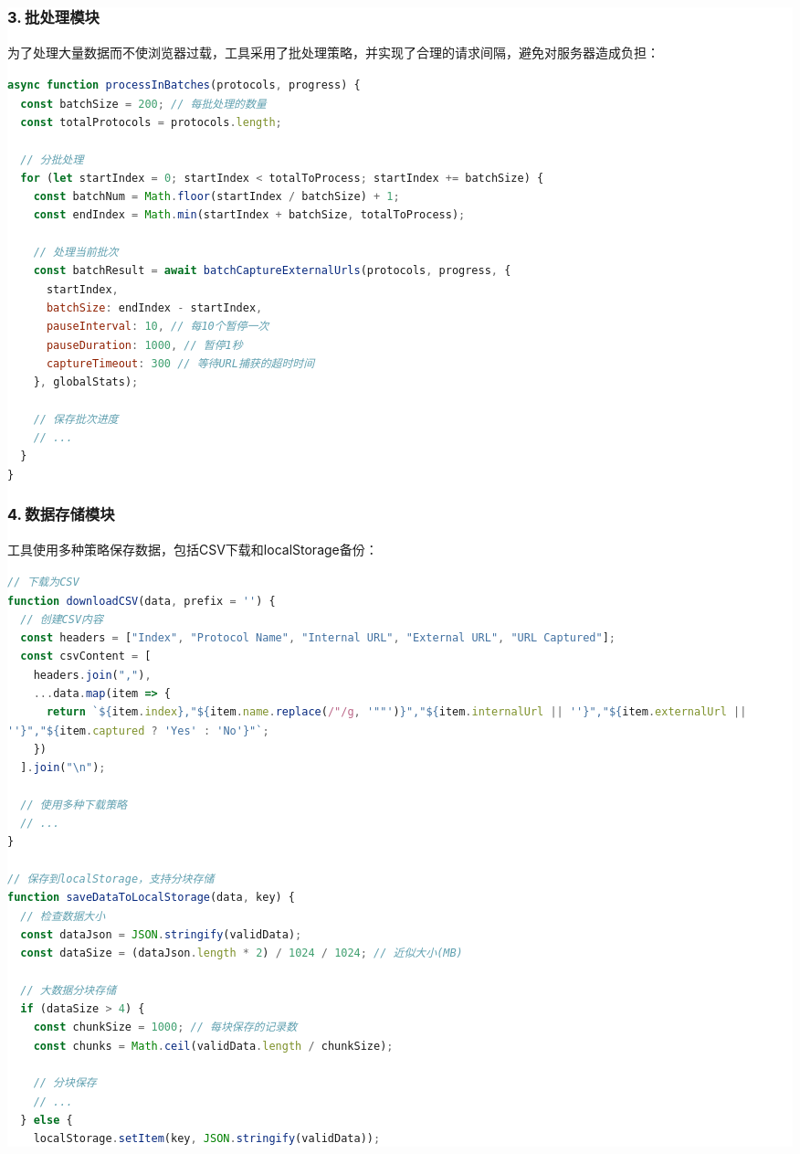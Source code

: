### 3. 批处理模块

为了处理大量数据而不使浏览器过载，工具采用了批处理策略，并实现了合理的请求间隔，避免对服务器造成负担：

```javascript
async function processInBatches(protocols, progress) {
  const batchSize = 200; // 每批处理的数量
  const totalProtocols = protocols.length;
  
  // 分批处理
  for (let startIndex = 0; startIndex < totalToProcess; startIndex += batchSize) {
    const batchNum = Math.floor(startIndex / batchSize) + 1;
    const endIndex = Math.min(startIndex + batchSize, totalToProcess);
    
    // 处理当前批次
    const batchResult = await batchCaptureExternalUrls(protocols, progress, {
      startIndex,
      batchSize: endIndex - startIndex,
      pauseInterval: 10, // 每10个暂停一次
      pauseDuration: 1000, // 暂停1秒
      captureTimeout: 300 // 等待URL捕获的超时时间
    }, globalStats);
    
    // 保存批次进度
    // ...
  }
}
```

### 4. 数据存储模块

工具使用多种策略保存数据，包括CSV下载和localStorage备份：

```javascript
// 下载为CSV
function downloadCSV(data, prefix = '') {
  // 创建CSV内容
  const headers = ["Index", "Protocol Name", "Internal URL", "External URL", "URL Captured"];
  const csvContent = [
    headers.join(","),
    ...data.map(item => {
      return `${item.index},"${item.name.replace(/"/g, '""')}","${item.internalUrl || ''}","${item.externalUrl || ''}","${item.captured ? 'Yes' : 'No'}"`;
    })
  ].join("\n");
  
  // 使用多种下载策略
  // ...
}

// 保存到localStorage，支持分块存储
function saveDataToLocalStorage(data, key) {
  // 检查数据大小
  const dataJson = JSON.stringify(validData);
  const dataSize = (dataJson.length * 2) / 1024 / 1024; // 近似大小(MB)
  
  // 大数据分块存储
  if (dataSize > 4) {
    const chunkSize = 1000; // 每块保存的记录数
    const chunks = Math.ceil(validData.length / chunkSize);
    
    // 分块保存
    // ...
  } else {
    localStorage.setItem(key, JSON.stringify(validData));
```